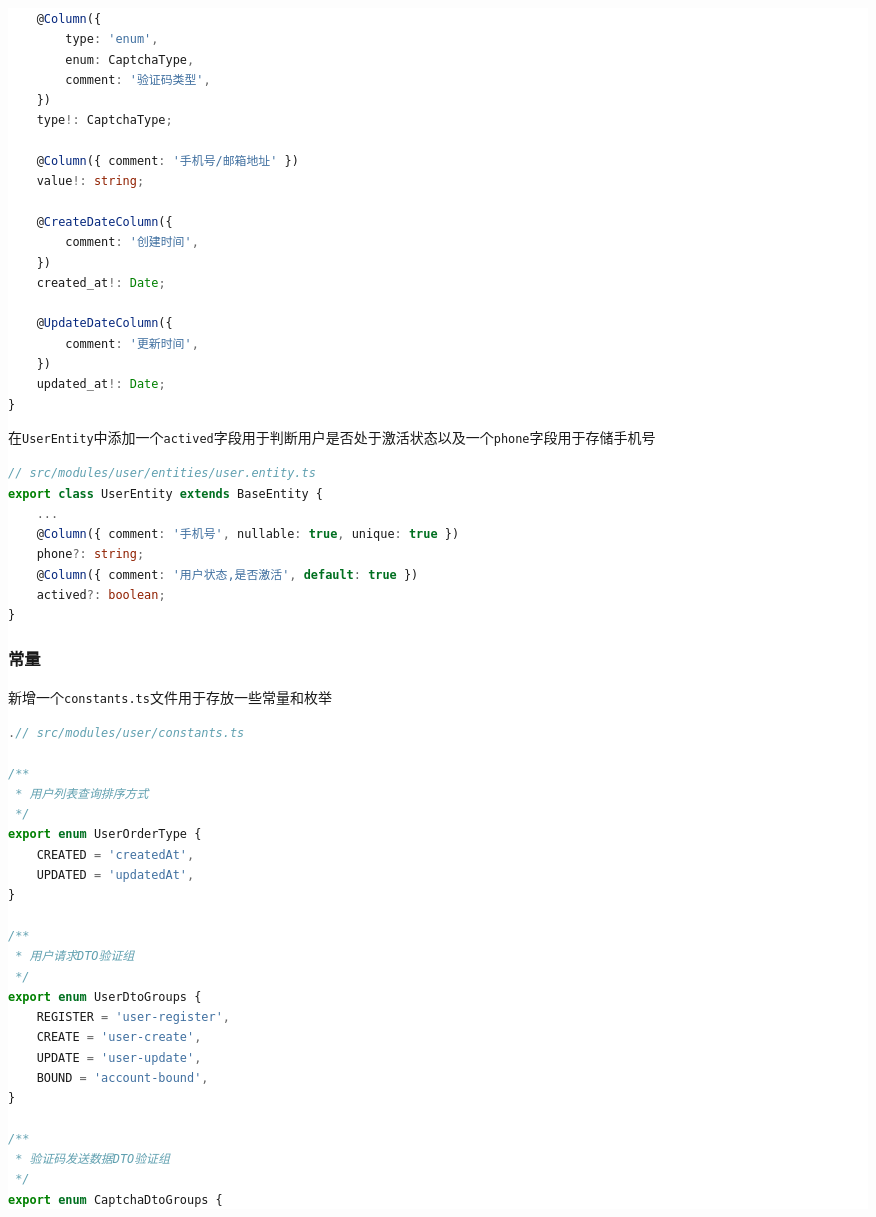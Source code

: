 ```typescript
    @Column({
        type: 'enum',
        enum: CaptchaType,
        comment: '验证码类型',
    })
    type!: CaptchaType;

    @Column({ comment: '手机号/邮箱地址' })
    value!: string;

    @CreateDateColumn({
        comment: '创建时间',
    })
    created_at!: Date;

    @UpdateDateColumn({
        comment: '更新时间',
    })
    updated_at!: Date;
}

```

在`UserEntity`中添加一个`actived`字段用于判断用户是否处于激活状态以及一个`phone`字段用于存储手机号

```typescript
// src/modules/user/entities/user.entity.ts
export class UserEntity extends BaseEntity {
    ...
    @Column({ comment: '手机号', nullable: true, unique: true })
    phone?: string;
    @Column({ comment: '用户状态,是否激活', default: true })
    actived?: boolean;
}
```

### 常量

新增一个`constants.ts`文件用于存放一些常量和枚举

```typescript
.// src/modules/user/constants.ts

/**
 * 用户列表查询排序方式
 */
export enum UserOrderType {
    CREATED = 'createdAt',
    UPDATED = 'updatedAt',
}

/**
 * 用户请求DTO验证组
 */
export enum UserDtoGroups {
    REGISTER = 'user-register',
    CREATE = 'user-create',
    UPDATE = 'user-update',
    BOUND = 'account-bound',
}

/**
 * 验证码发送数据DTO验证组
 */
export enum CaptchaDtoGroups {
```